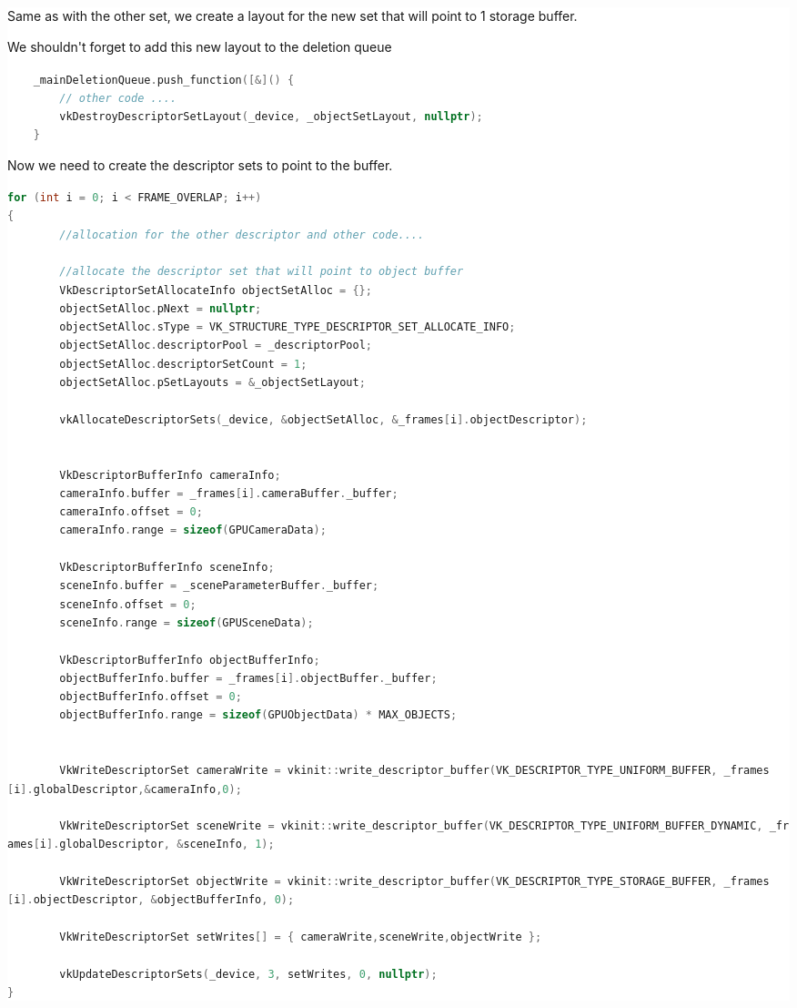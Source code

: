 Same as with the other set, we create a layout for the new set that will point to 1 storage buffer.

We shouldn't forget to add this new layout to the deletion queue
```cpp
	_mainDeletionQueue.push_function([&]() {
		// other code ....
		vkDestroyDescriptorSetLayout(_device, _objectSetLayout, nullptr);
	}
```

Now we need to create the descriptor sets to point to the buffer.
```cpp
for (int i = 0; i < FRAME_OVERLAP; i++)
{
		//allocation for the other descriptor and other code....

		//allocate the descriptor set that will point to object buffer
		VkDescriptorSetAllocateInfo objectSetAlloc = {};
		objectSetAlloc.pNext = nullptr;
		objectSetAlloc.sType = VK_STRUCTURE_TYPE_DESCRIPTOR_SET_ALLOCATE_INFO;
		objectSetAlloc.descriptorPool = _descriptorPool;
		objectSetAlloc.descriptorSetCount = 1;
		objectSetAlloc.pSetLayouts = &_objectSetLayout;

		vkAllocateDescriptorSets(_device, &objectSetAlloc, &_frames[i].objectDescriptor);


		VkDescriptorBufferInfo cameraInfo;
		cameraInfo.buffer = _frames[i].cameraBuffer._buffer;
		cameraInfo.offset = 0;
		cameraInfo.range = sizeof(GPUCameraData);

		VkDescriptorBufferInfo sceneInfo;
		sceneInfo.buffer = _sceneParameterBuffer._buffer;
		sceneInfo.offset = 0;
		sceneInfo.range = sizeof(GPUSceneData);

		VkDescriptorBufferInfo objectBufferInfo;
		objectBufferInfo.buffer = _frames[i].objectBuffer._buffer;
		objectBufferInfo.offset = 0;
		objectBufferInfo.range = sizeof(GPUObjectData) * MAX_OBJECTS;


		VkWriteDescriptorSet cameraWrite = vkinit::write_descriptor_buffer(VK_DESCRIPTOR_TYPE_UNIFORM_BUFFER, _frames[i].globalDescriptor,&cameraInfo,0);

		VkWriteDescriptorSet sceneWrite = vkinit::write_descriptor_buffer(VK_DESCRIPTOR_TYPE_UNIFORM_BUFFER_DYNAMIC, _frames[i].globalDescriptor, &sceneInfo, 1);

		VkWriteDescriptorSet objectWrite = vkinit::write_descriptor_buffer(VK_DESCRIPTOR_TYPE_STORAGE_BUFFER, _frames[i].objectDescriptor, &objectBufferInfo, 0);

		VkWriteDescriptorSet setWrites[] = { cameraWrite,sceneWrite,objectWrite };

		vkUpdateDescriptorSets(_device, 3, setWrites, 0, nullptr);
}
```
